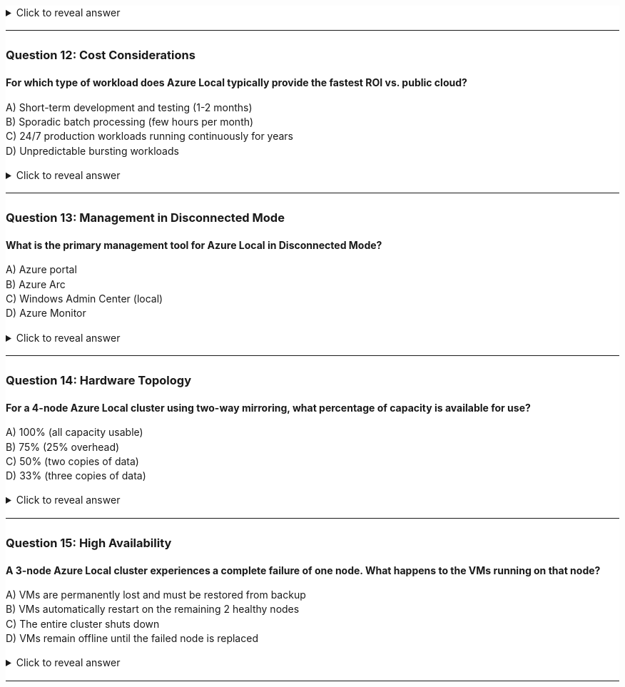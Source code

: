 <details><summary>Click to reveal answer</summary></details>

---

### Question 12: Cost Considerations

**For which type of workload does Azure Local typically provide the fastest ROI vs. public cloud?**

A) Short-term development and testing (1-2 months)  
B) Sporadic batch processing (few hours per month)  
C) 24/7 production workloads running continuously for years  
D) Unpredictable bursting workloads

<details><summary>Click to reveal answer</summary></details>

---

### Question 13: Management in Disconnected Mode

**What is the primary management tool for Azure Local in Disconnected Mode?**

A) Azure portal  
B) Azure Arc  
C) Windows Admin Center (local)  
D) Azure Monitor

<details><summary>Click to reveal answer</summary></details>

---

### Question 14: Hardware Topology

**For a 4-node Azure Local cluster using two-way mirroring, what percentage of capacity is available for use?**

A) 100% (all capacity usable)  
B) 75% (25% overhead)  
C) 50% (two copies of data)  
D) 33% (three copies of data)

<details><summary>Click to reveal answer</summary></details>

---

### Question 15: High Availability

**A 3-node Azure Local cluster experiences a complete failure of one node. What happens to the VMs running on that node?**

A) VMs are permanently lost and must be restored from backup  
B) VMs automatically restart on the remaining 2 healthy nodes  
C) The entire cluster shuts down  
D) VMs remain offline until the failed node is replaced

<details><summary>Click to reveal answer</summary></details>

---
